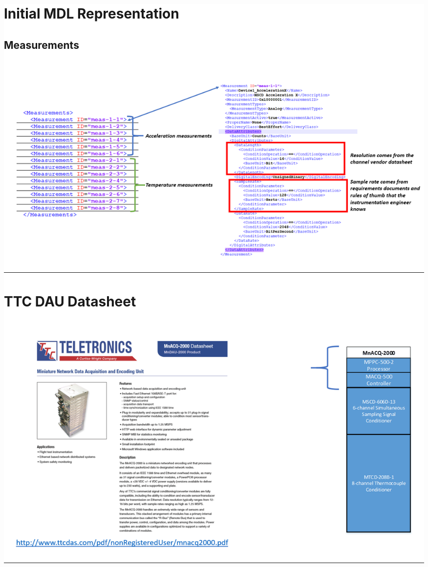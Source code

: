 
# Initial MDL Representation
## Measurements

![](images/Scenario5_Picture8.png "MDL")

---

# TTC DAU Datasheet

![](images/Scenario5_Picture9.png "MDL")

---